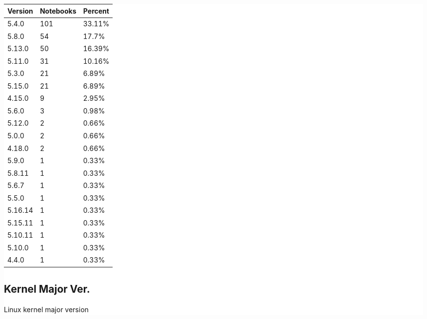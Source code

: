 
| Version | Notebooks | Percent |
|---------|-----------|---------|
| 5.4.0   | 101       | 33.11%  |
| 5.8.0   | 54        | 17.7%   |
| 5.13.0  | 50        | 16.39%  |
| 5.11.0  | 31        | 10.16%  |
| 5.3.0   | 21        | 6.89%   |
| 5.15.0  | 21        | 6.89%   |
| 4.15.0  | 9         | 2.95%   |
| 5.6.0   | 3         | 0.98%   |
| 5.12.0  | 2         | 0.66%   |
| 5.0.0   | 2         | 0.66%   |
| 4.18.0  | 2         | 0.66%   |
| 5.9.0   | 1         | 0.33%   |
| 5.8.11  | 1         | 0.33%   |
| 5.6.7   | 1         | 0.33%   |
| 5.5.0   | 1         | 0.33%   |
| 5.16.14 | 1         | 0.33%   |
| 5.15.11 | 1         | 0.33%   |
| 5.10.11 | 1         | 0.33%   |
| 5.10.0  | 1         | 0.33%   |
| 4.4.0   | 1         | 0.33%   |

Kernel Major Ver.
-----------------

Linux kernel major version

